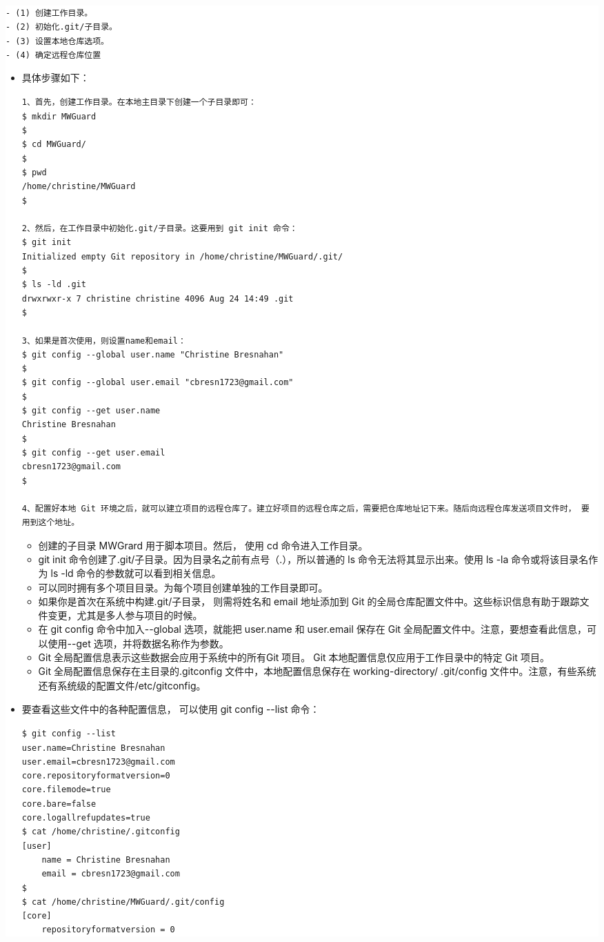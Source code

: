     - (1) 创建工作目录。
    - (2) 初始化.git/子目录。
    - (3) 设置本地仓库选项。
    - (4) 确定远程仓库位置
- 具体步骤如下：
    ```
    1、首先，创建工作目录。在本地主目录下创建一个子目录即可：
    $ mkdir MWGuard
    $
    $ cd MWGuard/
    $
    $ pwd
    /home/christine/MWGuard
    $

    2、然后，在工作目录中初始化.git/子目录。这要用到 git init 命令：
    $ git init
    Initialized empty Git repository in /home/christine/MWGuard/.git/
    $
    $ ls -ld .git
    drwxrwxr-x 7 christine christine 4096 Aug 24 14:49 .git
    $

    3、如果是首次使用，则设置name和email：
    $ git config --global user.name "Christine Bresnahan"
    $
    $ git config --global user.email "cbresn1723@gmail.com"
    $
    $ git config --get user.name
    Christine Bresnahan
    $
    $ git config --get user.email
    cbresn1723@gmail.com
    $
    
    4、配置好本地 Git 环境之后，就可以建立项目的远程仓库了。建立好项目的远程仓库之后，需要把仓库地址记下来。随后向远程仓库发送项目文件时， 要 用到这个地址。
    ```
    - 创建的子目录 MWGrard 用于脚本项目。然后， 使用 cd 命令进入工作目录。
    - git init 命令创建了.git/子目录。因为目录名之前有点号（.），所以普通的 ls 命令无法将其显示出来。使用 ls -la 命令或将该目录名作为 ls -ld 命令的参数就可以看到相关信息。
    - 可以同时拥有多个项目目录。为每个项目创建单独的工作目录即可。
    - 如果你是首次在系统中构建.git/子目录， 则需将姓名和 email 地址添加到 Git 的全局仓库配置文件中。这些标识信息有助于跟踪文件变更，尤其是多人参与项目的时候。
    - 在 git config 命令中加入--global 选项，就能把 user.name 和 user.email 保存在 Git 全局配置文件中。注意，要想查看此信息，可以使用--get 选项，并将数据名称作为参数。
    - Git 全局配置信息表示这些数据会应用于系统中的所有Git 项目。 Git 本地配置信息仅应用于工作目录中的特定 Git 项目。
    - Git 全局配置信息保存在主目录的.gitconfig 文件中，本地配置信息保存在 working-directory/ .git/config 文件中。注意，有些系统还有系统级的配置文件/etc/gitconfig。

- 要查看这些文件中的各种配置信息， 可以使用 git config --list 命令：
    ```
    $ git config --list
    user.name=Christine Bresnahan
    user.email=cbresn1723@gmail.com
    core.repositoryformatversion=0
    core.filemode=true
    core.bare=false
    core.logallrefupdates=true
    $ cat /home/christine/.gitconfig
    [user]
        name = Christine Bresnahan
        email = cbresn1723@gmail.com
    $
    $ cat /home/christine/MWGuard/.git/config
    [core]
        repositoryformatversion = 0